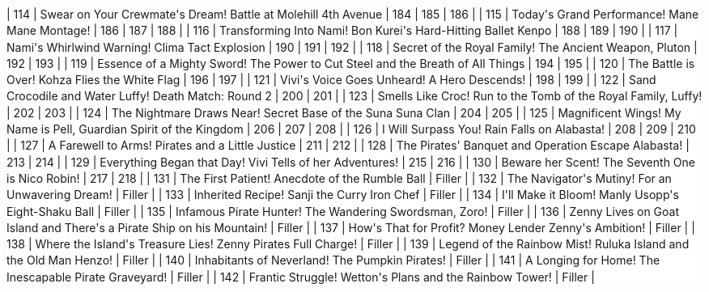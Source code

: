 | 114  | Swear on Your Crewmate's Dream! Battle at Molehill 4th Avenue                                 | 184 \| 185 \| 186                                                                                  |
| 115  | Today's Grand Performance! Mane Mane Montage!                                                 | 186 \| 187 \| 188                                                                                  |
| 116  | Transforming Into Nami! Bon Kurei's Hard-Hitting Ballet Kenpo                                 | 188 \| 189 \| 190                                                                                  |
| 117  | Nami's Whirlwind Warning! Clima Tact Explosion                                                | 190 \| 191 \| 192                                                                                  |
| 118  | Secret of the Royal Family! The Ancient Weapon, Pluton                                        | 192 \| 193                                                                                         |
| 119  | Essence of a Mighty Sword! The Power to Cut Steel and the Breath of All Things                | 194 \| 195                                                                                         |
| 120  | The Battle is Over! Kohza Flies the White Flag                                                | 196 \| 197                                                                                         |
| 121  | Vivi's Voice Goes Unheard! A Hero Descends!                                                   | 198 \| 199                                                                                         |
| 122  | Sand Crocodile and Water Luffy! Death Match: Round 2                                          | 200 \| 201                                                                                         |
| 123  | Smells Like Croc! Run to the Tomb of the Royal Family, Luffy!                                 | 202 \| 203                                                                                         |
| 124  | The Nightmare Draws Near! Secret Base of the Suna Suna Clan                                   | 204 \| 205                                                                                         |
| 125  | Magnificent Wings! My Name is Pell, Guardian Spirit of the Kingdom                            | 206 \| 207 \| 208                                                                                  |
| 126  | I Will Surpass You! Rain Falls on Alabasta!                                                   | 208 \| 209 \| 210                                                                                  |
| 127  | A Farewell to Arms! Pirates and a Little Justice                                              | 211 \| 212                                                                                         |
| 128  | The Pirates' Banquet and Operation Escape Alabasta!                                           | 213 \| 214                                                                                         |
| 129  | Everything Began that Day! Vivi Tells of her Adventures!                                      | 215 \| 216                                                                                         |
| 130  | Beware her Scent! The Seventh One is Nico Robin!                                              | 217 \| 218                                                                                         |
| 131  | The First Patient! Anecdote of the Rumble Ball                                                | Filler                                                                                             |
| 132  | The Navigator's Mutiny! For an Unwavering Dream!                                              | Filler                                                                                             |
| 133  | Inherited Recipe! Sanji the Curry Iron Chef                                                   | Filler                                                                                             |
| 134  | I'll Make it Bloom! Manly Usopp's Eight-Shaku Ball                                            | Filler                                                                                             |
| 135  | Infamous Pirate Hunter! The Wandering Swordsman, Zoro!                                        | Filler                                                                                             |
| 136  | Zenny Lives on Goat Island and There's a Pirate Ship on his Mountain!                         | Filler                                                                                             |
| 137  | How's That for Profit? Money Lender Zenny's Ambition!                                         | Filler                                                                                             |
| 138  | Where the Island's Treasure Lies! Zenny Pirates Full Charge!                                  | Filler                                                                                             |
| 139  | Legend of the Rainbow Mist! Ruluka Island and the Old Man Henzo!                              | Filler                                                                                             |
| 140  | Inhabitants of Neverland! The Pumpkin Pirates!                                                | Filler                                                                                             |
| 141  | A Longing for Home! The Inescapable Pirate Graveyard!                                         | Filler                                                                                             |
| 142  | Frantic Struggle! Wetton's Plans and the Rainbow Tower!                                       | Filler                                                                                             |